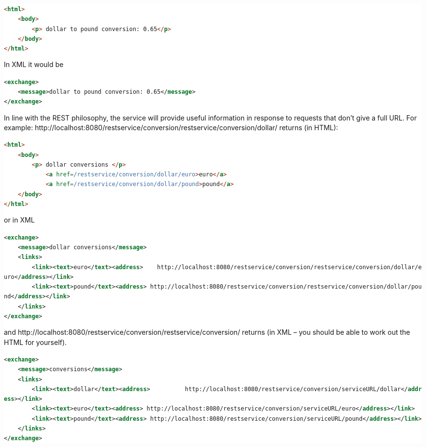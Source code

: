 ```html
<html>
	<body>
		<p> dollar to pound conversion: 0.65</p>
	</body>
</html>
```

In XML it would be

```xml
<exchange>
	<message>dollar to pound conversion: 0.65</message>
</exchange>
```

In line with the REST philosophy, the service will provide useful information in response to requests that don’t give a full URL. For example: http://localhost:8080/restservice/conversion/restservice/conversion/dollar/ returns (in HTML):

```html
<html>
	<body>
		<p> dollar conversions </p>
			<a href=/restservice/conversion/dollar/euro>euro</a>
			<a href=/restservice/conversion/dollar/pound>pound</a>
	</body>
</html>
```

or in XML

```XML
<exchange>
	<message>dollar conversions</message>
	<links>
		<link><text>euro</text><address> 	http://localhost:8080/restservice/conversion/restservice/conversion/dollar/euro</address></link>
		<link><text>pound</text><address> http://localhost:8080/restservice/conversion/restservice/conversion/dollar/pound</address></link>
	</links>
</exchange>
```

and http://localhost:8080/restservice/conversion/restservice/conversion/ returns (in XML – you should be able to work out the HTML for yourself).

```XML
<exchange>
	<message>conversions</message>
	<links>
		<link><text>dollar</text><address> 			http://localhost:8080/restservice/conversion/serviceURL/dollar</address></link>
		<link><text>euro</text><address> http://localhost:8080/restservice/conversion/serviceURL/euro</address></link>
		<link><text>pound</text><address> http://localhost:8080/restservice/conversion/serviceURL/pound</address></link>
	</links>
</exchange>
```
